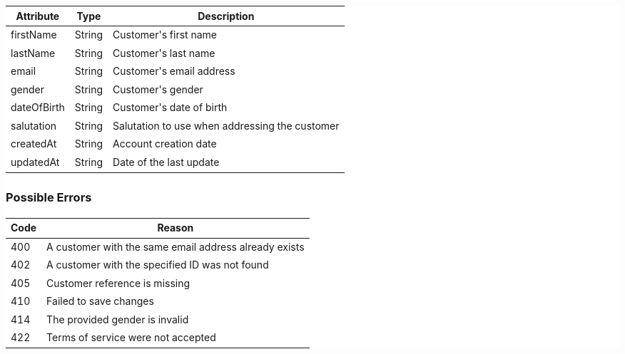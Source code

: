 </details>

| Attribute | Type | Description |
| --- | --- | --- |
| firstName | String | Customer's first name |
| lastName | String | Customer's last name |
| email | String | Customer's email address |
| gender | String | Customer's gender |
| dateOfBirth | String | Customer's date of birth |
| salutation | String | Salutation to use when addressing the customer |
| createdAt | String | Account creation date |
| updatedAt | String | Date of the last update |


### Possible Errors

| Code | Reason |
| --- | --- |
| 400 | A customer with the same email address already exists |
| 402 | A customer with the specified ID was not found |
| 405 | Customer reference is missing |
| 410 | Failed to save changes |
| 414 | The provided gender is invalid |
| 422 | Terms of service were not accepted |
